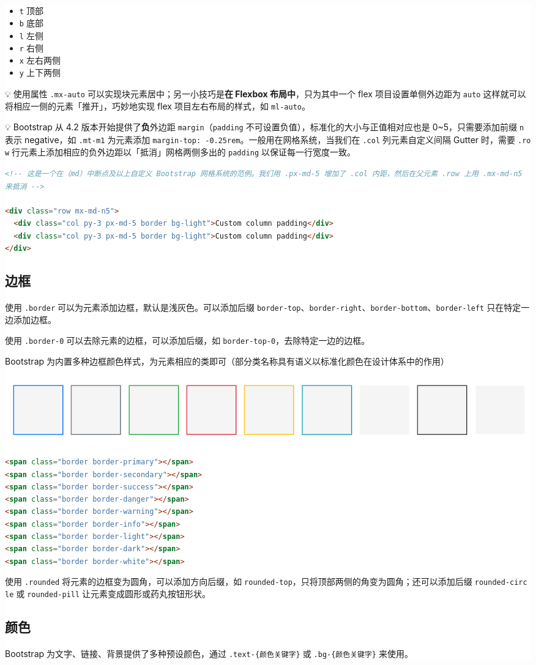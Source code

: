 * `t` 顶部
* `b` 底部
* `l` 左侧
* `r` 右侧
* `x` 左右两侧
* `y` 上下两侧

:bulb: 使用属性 `.mx-auto` 可以实现块元素居中；另一小技巧是**在 Flexbox 布局中**，只为其中一个 flex 项目设置单侧外边距为 `auto` 这样就可以将相应一侧的元素「推开」，巧妙地实现 flex 项目左右布局的样式，如 `ml-auto`。

:bulb: Bootstrap 从 4.2 版本开始提供了**负**外边距 `margin`（`padding` 不可设置负值），标准化的大小与正值相对应也是 0~5，只需要添加前缀 `n` 表示 negative，如 `.mt-m1` 为元素添加 `margin-top: -0.25rem`。一般用在网格系统，当我们在 `.col` 列元素自定义间隔 Gutter 时，需要 `.row` 行元素上添加相应的负外边距以「抵消」网格两侧多出的 `padding` 以保证每一行宽度一致。

```html
<!-- 这是一个在（md）中断点及以上自定义 Bootstrap 网格系统的范例。我们用 .px-md-5 增加了 .col 内距，然后在父元素 .row 上用 .mx-md-n5 来抵消 -->

<div class="row mx-md-n5">
  <div class="col py-3 px-md-5 border bg-light">Custom column padding</div>
  <div class="col py-3 px-md-5 border bg-light">Custom column padding</div>
</div>
```

## 边框
使用 `.border` 可以为元素添加边框，默认是浅灰色。可以添加后缀 `border-top`、`border-right`、`border-bottom`、`border-left` 只在特定一边添加边框。

使用 `.border-0` 可以去除元素的边框，可以添加后缀，如 `border-top-0`，去除特定一边的边框。

Bootstrap 为内置多种边框颜色样式，为元素相应的类即可（部分类名称具有语义以标准化颜色在设计体系中的作用）

![border-color](_v_images/20200411120849739_13515.png)

```html
<span class="border border-primary"></span>
<span class="border border-secondary"></span>
<span class="border border-success"></span>
<span class="border border-danger"></span>
<span class="border border-warning"></span>
<span class="border border-info"></span>
<span class="border border-light"></span>
<span class="border border-dark"></span>
<span class="border border-white"></span>
```

使用 `.rounded` 将元素的边框变为圆角，可以添加方向后缀，如  `rounded-top`，只将顶部两侧的角变为圆角；还可以添加后缀 `rounded-circle` 或 `rounded-pill` 让元素变成圆形或药丸按钮形状。

## 颜色
Bootstrap 为文字、链接、背景提供了多种预设颜色，通过 `.text-{颜色关键字}` 或 `.bg-{颜色关键字}` 来使用。

